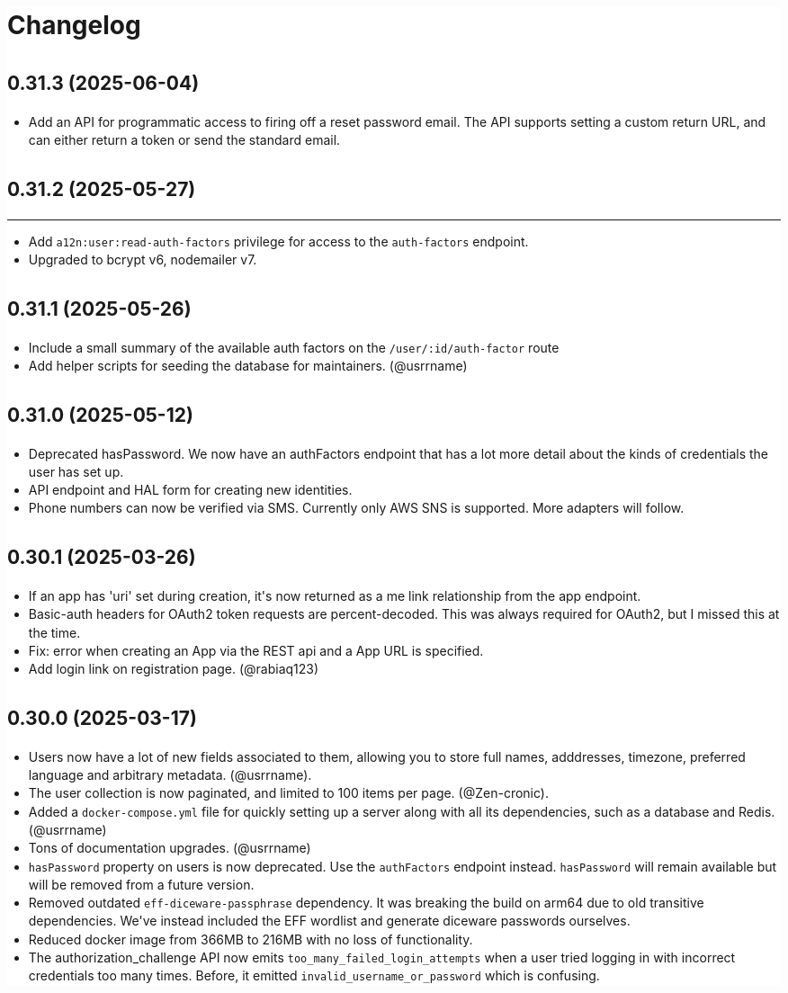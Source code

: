 Changelog
=========

0.31.3 (2025-06-04)
-------------------

* Add an API for programmatic access to firing off a reset password email. The
  API supports setting a custom return URL, and can either return a token or
  send the standard email.


0.31.2 (2025-05-27)
-------------------
-------------------

* Add `a12n:user:read-auth-factors` privilege for access to the `auth-factors`
  endpoint.
* Upgraded to bcrypt v6, nodemailer v7.


0.31.1 (2025-05-26)
-------------------

* Include a small summary of the available auth factors on the
  `/user/:id/auth-factor` route
* Add helper scripts for seeding the database for maintainers. (@usrrname)


0.31.0 (2025-05-12)
-------------------

* Deprecated hasPassword. We now have an authFactors endpoint that has a lot
  more detail about the kinds of credentials the user has set up.
* API endpoint and HAL form for creating new identities.
* Phone numbers can now be verified via SMS. Currently only AWS SNS is
  supported. More adapters will follow.


0.30.1 (2025-03-26)
-------------------

* If an app has 'uri' set during creation, it's now returned as a me link
  relationship from the app endpoint.
* Basic-auth headers for OAuth2 token requests are percent-decoded. This was
  always required for OAuth2, but I missed this at the time.
* Fix: error when creating an App via the REST api and a App URL is specified.
* Add login link on registration page. (@rabiaq123)


0.30.0 (2025-03-17)
-------------------

* Users now have a lot of new fields associated to them, allowing you to store
  full names, adddresses, timezone, preferred language and arbitrary metadata.
  (@usrrname).
* The user collection is now paginated, and limited to 100 items per page.
  (@Zen-cronic).
* Added a `docker-compose.yml` file for quickly setting up a server along with
  all its dependencies, such as a database and Redis. (@usrrname)
* Tons of documentation upgrades. (@usrrname)
* `hasPassword` property on users is now deprecated. Use the `authFactors`
  endpoint instead. `hasPassword` will remain available but will be removed
  from a future version.
* Removed outdated `eff-diceware-passphrase` dependency. It was breaking the
  build on arm64 due to old transitive dependencies. We've instead included the
  EFF wordlist and generate diceware passwords ourselves.
* Reduced docker image from 366MB to 216MB with no loss of functionality.
* The authorization_challenge API now emits `too_many_failed_login_attempts`
  when a user tried logging in with incorrect credentials too many times.
  Before, it emitted `invalid_username_or_password` which is confusing.